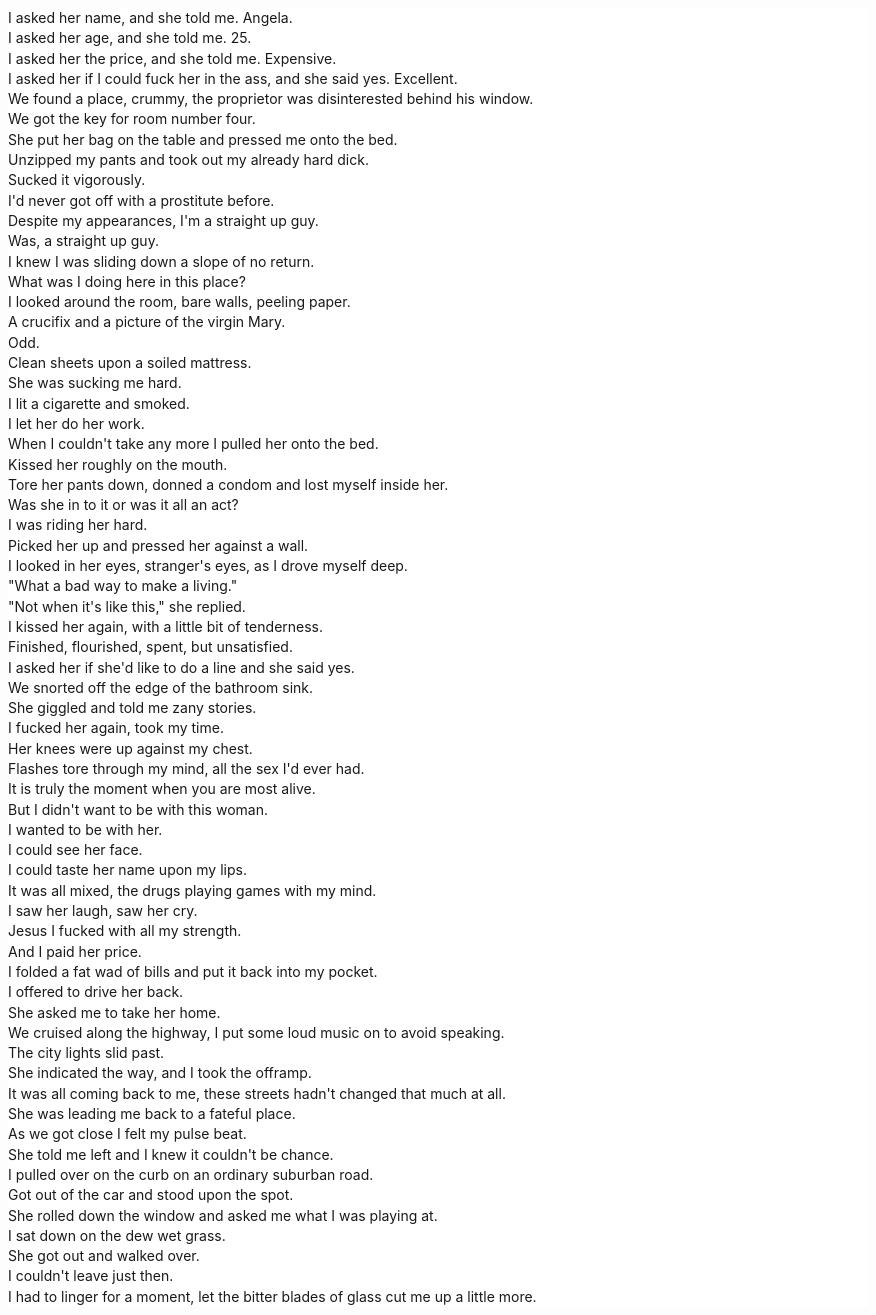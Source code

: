 I asked her name, and she told me.    Angela.  
I asked her age, and she told me.    25.  
I asked her the price, and she told me.    Expensive.  
I asked her if I could fuck her in the ass, and she said yes.    Excellent.  
We found a place, crummy, the proprietor was disinterested behind his window.  
We got the key for room number four.  
She put her bag on the table and pressed me onto the bed.  
Unzipped my pants and took out my already hard dick.  
Sucked it vigorously.  
I'd never got off with a prostitute before.  
Despite my appearances, I'm a straight up guy.  
Was, a straight up guy.  
I knew I was sliding down a slope of no return.  
What was I doing here in this place?        
I looked around the room, bare walls, peeling paper.    
A crucifix and a picture of the virgin Mary.  
Odd.  
Clean sheets upon a soiled mattress.  
She was sucking me hard.  
I lit a cigarette and smoked.  
I let her do her work.  
When I couldn't take any more I pulled her onto the bed.  
Kissed her roughly on the mouth.  
Tore her pants down, donned a condom and lost myself inside her.  
Was she in to it or was it all an act?  
I was riding her hard.  
Picked her up and pressed her against a wall.  
I looked in her eyes, stranger's eyes, as I drove myself deep.  
"What a bad way to make a living."  
"Not when it's like this," she replied.  
I kissed her again, with a little bit of tenderness.  
Finished, flourished, spent, but unsatisfied.  
I asked her if she'd like to do a line and she said yes.  
We snorted off the edge of the bathroom sink.  
She giggled and told me zany stories.  
I fucked her again, took my time.  
Her knees were up against my chest.  
Flashes tore through my mind, all the sex I'd ever had.  
It is truly the moment when you are most alive.  
But I didn't want to be with this woman.  
I wanted to be with her.  
I could see her face.  
I could taste her name upon my lips.  
It was all mixed, the drugs playing games with my mind.  
I saw her laugh, saw her cry.  
Jesus I fucked with all my strength.  
And I paid her price.  
I folded a fat wad of bills and put it back into my pocket.  
I offered to drive her back.  
She asked me to take her home.  
We cruised along the highway, I put some loud music on to avoid speaking.  
The city lights slid past.  
She indicated the way, and I took the offramp.  
It was all coming back to me, these streets hadn't changed that much at all.  
She was leading me back to a fateful place.  
As we got close I felt my pulse beat.  
She told me left and I knew it couldn't be chance.  
I pulled over on the curb on an ordinary suburban road.  
Got out of the car and stood upon the spot.  
She rolled down the window and asked me what I was playing at.  
I sat down on the dew wet grass.  
She got out and walked over.  
I couldn't leave just then.  
I had to linger for a moment, let the bitter blades of glass cut me up a little more.  